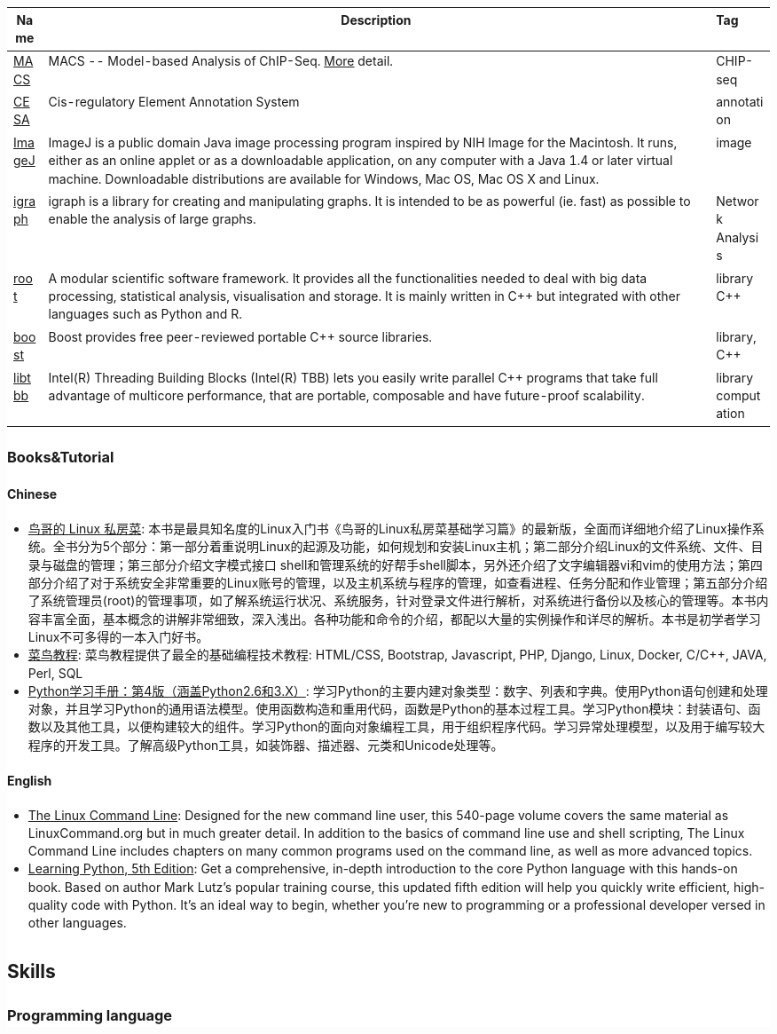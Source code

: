  Name | Description | Tag       
------|------|:-------------
[MACS](https://github.com/taoliu/MACS) | MACS -- Model-based Analysis of ChIP-Seq. [More](http://liulab.dfci.harvard.edu/MACS/) detail. | CHIP-seq
[CESA](http://liulab.dfci.harvard.edu/CEAS/) | Cis-regulatory Element Annotation System | annotation
[ImageJ](https://imagej.nih.gov/ij/download.html) | ImageJ is a public domain Java image processing program inspired by NIH Image for the Macintosh. It runs, either as an online applet or as a downloadable application, on any computer with a Java 1.4 or later virtual machine. Downloadable distributions are available for Windows, Mac OS, Mac OS X and Linux. | image
[igraph](https://github.com/igraph/igraph) | igraph is a library for creating and manipulating graphs. It is intended to be as powerful (ie. fast) as possible to enable the analysis of large graphs. | Network Analysis
[root](https://root.cern.ch/) | A modular scientific software framework. It provides all the functionalities needed to deal with big data processing, statistical analysis, visualisation and storage. It is mainly written in C++ but integrated with other languages such as Python and R. | library C++
[boost](http://www.boost.org/) | Boost provides free peer-reviewed portable C++ source libraries. | library, C++
[libtbb](https://github.com/01org/tbb) | Intel(R) Threading Building Blocks (Intel(R) TBB) lets you easily write parallel C++ programs that take full advantage of multicore performance, that are portable, composable and have future-proof scalability. | library computation

### Books&Tutorial

#### Chinese

- [鸟哥的 Linux 私房菜](http://cn.linux.vbird.org/): 本书是最具知名度的Linux入门书《鸟哥的Linux私房菜基础学习篇》的最新版，全面而详细地介绍了Linux操作系统。全书分为5个部分：第一部分着重说明Linux的起源及功能，如何规划和安装Linux主机；第二部分介绍Linux的文件系统、文件、目录与磁盘的管理；第三部分介绍文字模式接口 shell和管理系统的好帮手shell脚本，另外还介绍了文字编辑器vi和vim的使用方法；第四部分介绍了对于系统安全非常重要的Linux账号的管理，以及主机系统与程序的管理，如查看进程、任务分配和作业管理；第五部分介绍了系统管理员(root)的管理事项，如了解系统运行状况、系统服务，针对登录文件进行解析，对系统进行备份以及核心的管理等。本书内容丰富全面，基本概念的讲解非常细致，深入浅出。各种功能和命令的介绍，都配以大量的实例操作和详尽的解析。本书是初学者学习Linux不可多得的一本入门好书。
- [菜鸟教程](http://www.runoob.com/): 菜鸟教程提供了最全的基础编程技术教程: HTML/CSS, Bootstrap, Javascript, PHP, Django, Linux, Docker, C/C++, JAVA, Perl, SQL
- [Python学习手册：第4版（涵盖Python2.6和3.X）](http://product.dangdang.com/21063086.html): 学习Python的主要内建对象类型：数字、列表和字典。使用Python语句创建和处理对象，并且学习Python的通用语法模型。使用函数构造和重用代码，函数是Python的基本过程工具。学习Python模块：封装语句、函数以及其他工具，以便构建较大的组件。学习Python的面向对象编程工具，用于组织程序代码。学习异常处理模型，以及用于编写较大程序的开发工具。了解高级Python工具，如装饰器、描述器、元类和Unicode处理等。

#### English

- [The Linux Command Line](http://linuxcommand.org/): Designed for the new command line user, this 540-page volume covers the same material as LinuxCommand.org but in much greater detail. In addition to the basics of command line use and shell scripting, The Linux Command Line includes chapters on many common programs used on the command line, as well as more advanced topics.
- [Learning Python, 5th Edition](http://shop.oreilly.com/product/0636920028154.do): Get a comprehensive, in-depth introduction to the core Python language with this hands-on book. Based on author Mark Lutz’s popular training course, this updated fifth edition will help you quickly write efficient, high-quality code with Python. It’s an ideal way to begin, whether you’re new to programming or a professional developer versed in other languages.

## Skills

### Programming language
